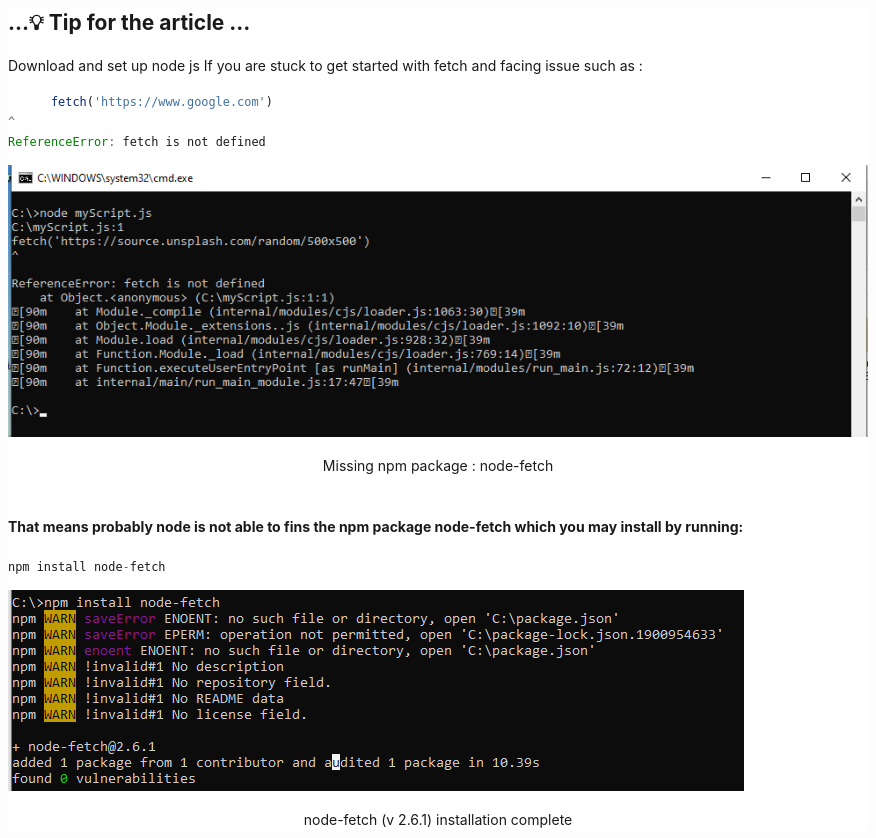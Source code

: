 ```javascript
```



## …💡 Tip for the article …
Download and set up node js
If you are stuck to get started with fetch and facing issue such as :

```javascript
      fetch('https://www.google.com')
^
ReferenceError: fetch is not defined
```
 

![Missing npm package : node-fetch](/assets/images/fetch_missing_npm_package.png)
<figcaption align = "center">Missing npm package : node-fetch</figcaption> 
      

      

<br>

#### That means probably node is not able to fins the npm package node-fetch which you may install by running:

      
```javascript
npm install node-fetch
```
      
      
![node-fetch (v 2.6.1) installation complete](/assets/images/node-fetch_v_2_6_1_installation_complete.png)
<figcaption align = "center">node-fetch (v 2.6.1) installation complete</figcaption> 
      